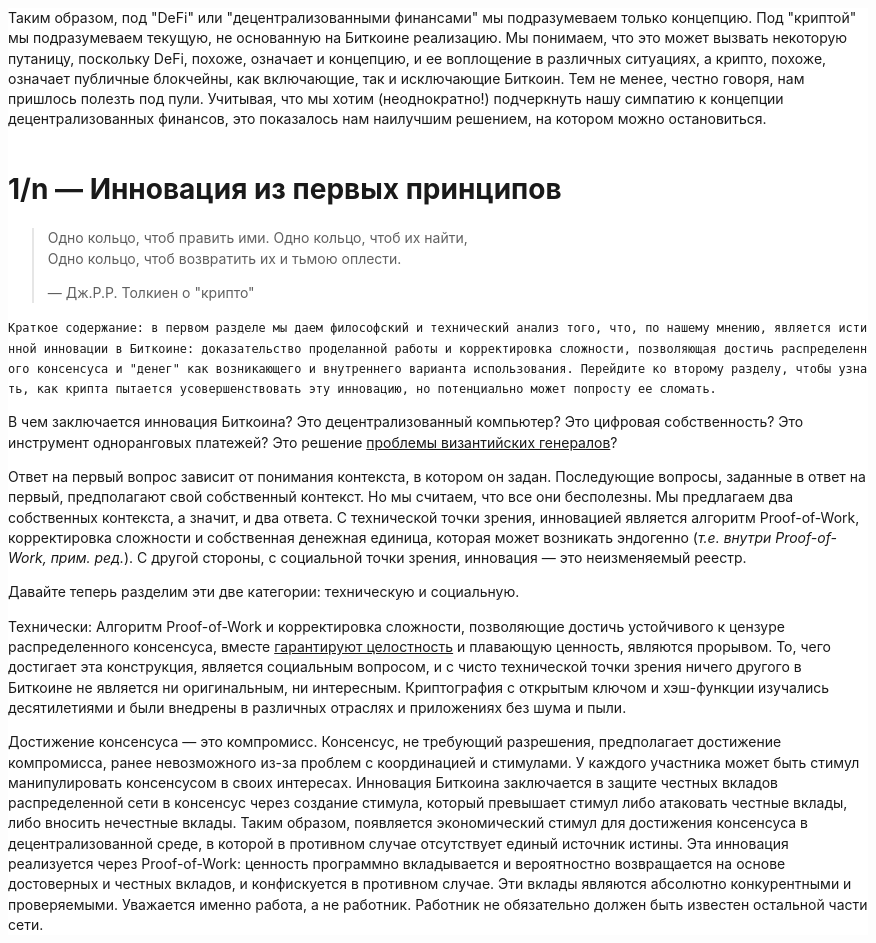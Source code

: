 Таким образом, под "DeFi" или "децентрализованными финансами" мы подразумеваем только концепцию. Под "криптой" мы подразумеваем текущую, не основанную на Биткоине реализацию. Мы понимаем, что это может вызвать некоторую путаницу, поскольку DeFi, похоже, означает и концепцию, и ее воплощение в различных ситуациях, а крипто, похоже, означает публичные блокчейны, как включающие, так и исключающие Биткоин. Тем не менее, честно говоря, нам пришлось полезть под пули. Учитывая, что мы хотим (неоднократно!) подчеркнуть нашу симпатию к концепции децентрализованных финансов, это показалось нам наилучшим решением, на котором можно остановиться.

# 1/n — Инновация из первых принципов

> Одно кольцо, чтоб править ими. Одно кольцо, чтоб их найти,  
> Одно кольцо, чтоб возвратить их и тьмою оплести.
> 
> — Дж.Р.Р. Толкиен о "крипто"

`Краткое содержание: в первом разделе мы даем философский и технический анализ того, что, по нашему мнению, является истинной инновации в Биткоине: доказательство проделанной работы и корректировка сложности, позволяющая достичь распределенного консенсуса и "денег" как возникающего и внутреннего варианта использования. Перейдите ко второму разделу, чтобы узнать, как крипта пытается усовершенствовать эту инновацию, но потенциально может попросту ее сломать.`

В чем заключается инновация Биткоина? Это децентрализованный компьютер? Это цифровая собственность? Это инструмент одноранговых платежей? Это решение [проблемы византийских генералов](https://ru.wikipedia.org/wiki/%D0%97%D0%B0%D0%B4%D0%B0%D1%87%D0%B0_%D0%B2%D0%B8%D0%B7%D0%B0%D0%BD%D1%82%D0%B8%D0%B9%D1%81%D0%BA%D0%B8%D1%85_%D0%B3%D0%B5%D0%BD%D0%B5%D1%80%D0%B0%D0%BB%D0%BE%D0%B2)?

Ответ на первый вопрос зависит от понимания контекста, в котором он задан. Последующие вопросы, заданные в ответ на первый, предполагают свой собственный контекст. Но мы считаем, что все они бесполезны. Мы предлагаем два собственных контекста, а значит, и два ответа. С технической точки зрения, инновацией является алгоритм Proof-of-Work, корректировка сложности и собственная денежная единица, которая может возникать эндогенно (_т.е. внутри Proof-of-Work, прим. ред._). С другой стороны, с социальной точки зрения, инновация — это неизменяемый реестр.

Давайте теперь разделим эти две категории: техническую и социальную.

Технически: Алгоритм Proof-of-Work и корректировка сложности, позволяющие достичь устойчивого к цензуре распределенного консенсуса, вместе [гарантируют целостность](https://allenfarrington.medium.com/elusive-symmetries-f2a2938a095f) и плавающую ценность, являются прорывом. То, чего достигает эта конструкция, является социальным вопросом, и с чисто технической точки зрения ничего другого в Биткоине не является ни оригинальным, ни интересным. Криптография с открытым ключом и хэш-функции изучались десятилетиями и были внедрены в различных отраслях и приложениях без шума и пыли.

Достижение консенсуса — это компромисс. Консенсус, не требующий разрешения, предполагает достижение компромисса, ранее невозможного из-за проблем с координацией и стимулами. У каждого участника может быть стимул манипулировать консенсусом в своих интересах. Инновация Биткоина заключается в защите честных вкладов распределенной сети в консенсус через создание стимула, который превышает стимул либо атаковать честные вклады, либо вносить нечестные вклады. Таким образом, появляется экономический стимул для достижения консенсуса в децентрализованной среде, в которой в противном случае отсутствует единый источник истины. Эта инновация реализуется через Proof-of-Work: ценность программно вкладывается и вероятностно возвращается на основе достоверных и честных вкладов, и конфискуется в противном случае. Эти вклады являются абсолютно конкурентными и проверяемыми. Уважается именно работа, а не работник. Работник не обязательно должен быть известен остальной части сети.
